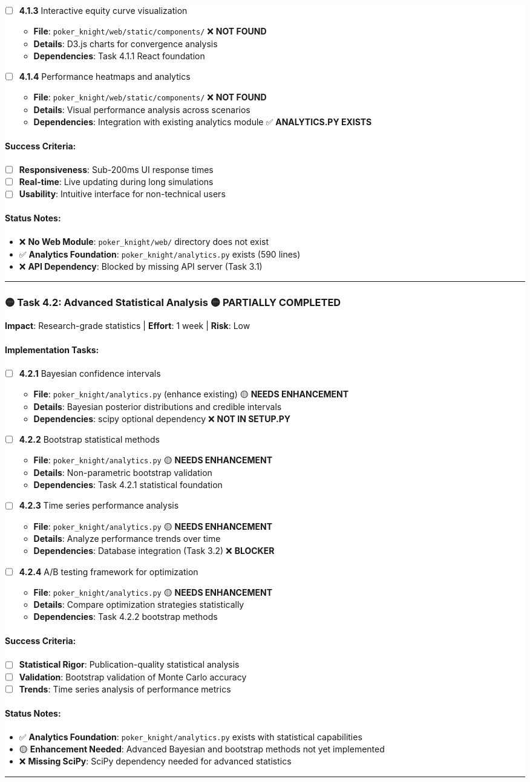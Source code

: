 - [ ] **4.1.3** Interactive equity curve visualization
  - **File**: `poker_knight/web/static/components/` ❌ **NOT FOUND**
  - **Details**: D3.js charts for convergence analysis
  - **Dependencies**: Task 4.1.1 React foundation
  
- [ ] **4.1.4** Performance heatmaps and analytics
  - **File**: `poker_knight/web/static/components/` ❌ **NOT FOUND**
  - **Details**: Visual performance analysis across scenarios
  - **Dependencies**: Integration with existing analytics module ✅ **ANALYTICS.PY EXISTS**

#### Success Criteria:
- [ ] **Responsiveness**: Sub-200ms UI response times
- [ ] **Real-time**: Live updating during long simulations
- [ ] **Usability**: Intuitive interface for non-technical users

#### Status Notes:
- ❌ **No Web Module**: `poker_knight/web/` directory does not exist
- ✅ **Analytics Foundation**: `poker_knight/analytics.py` exists (590 lines)
- ❌ **API Dependency**: Blocked by missing API server (Task 3.1)

---

### 🟡 **Task 4.2: Advanced Statistical Analysis** 🟡 **PARTIALLY COMPLETED**
**Impact**: Research-grade statistics | **Effort**: 1 week | **Risk**: Low

#### Implementation Tasks:
- [ ] **4.2.1** Bayesian confidence intervals
  - **File**: `poker_knight/analytics.py` (enhance existing) 🟡 **NEEDS ENHANCEMENT**
  - **Details**: Bayesian posterior distributions and credible intervals
  - **Dependencies**: scipy optional dependency ❌ **NOT IN SETUP.PY**
  
- [ ] **4.2.2** Bootstrap statistical methods
  - **File**: `poker_knight/analytics.py` 🟡 **NEEDS ENHANCEMENT**
  - **Details**: Non-parametric bootstrap validation
  - **Dependencies**: Task 4.2.1 statistical foundation
  
- [ ] **4.2.3** Time series performance analysis
  - **File**: `poker_knight/analytics.py` 🟡 **NEEDS ENHANCEMENT**
  - **Details**: Analyze performance trends over time
  - **Dependencies**: Database integration (Task 3.2) ❌ **BLOCKER**
  
- [ ] **4.2.4** A/B testing framework for optimization
  - **File**: `poker_knight/analytics.py` 🟡 **NEEDS ENHANCEMENT**
  - **Details**: Compare optimization strategies statistically
  - **Dependencies**: Task 4.2.2 bootstrap methods

#### Success Criteria:
- [ ] **Statistical Rigor**: Publication-quality statistical analysis
- [ ] **Validation**: Bootstrap validation of Monte Carlo accuracy
- [ ] **Trends**: Time series analysis of performance metrics

#### Status Notes:
- ✅ **Analytics Foundation**: `poker_knight/analytics.py` exists with statistical capabilities
- 🟡 **Enhancement Needed**: Advanced Bayesian and bootstrap methods not yet implemented
- ❌ **Missing SciPy**: SciPy dependency needed for advanced statistics

---